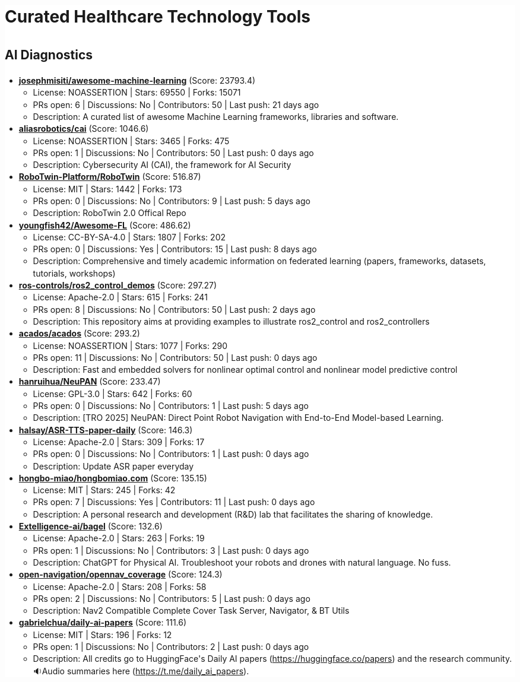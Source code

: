 # Curated Healthcare Technology Tools

## AI Diagnostics
- **[josephmisiti/awesome-machine-learning](https://github.com/josephmisiti/awesome-machine-learning)** (Score: 23793.4)
  - License: NOASSERTION | Stars: 69550 | Forks: 15071
  - PRs open: 6 | Discussions: No | Contributors: 50 | Last push: 21 days ago
  - Description: A curated list of awesome Machine Learning frameworks, libraries and software.
- **[aliasrobotics/cai](https://github.com/aliasrobotics/cai)** (Score: 1046.6)
  - License: NOASSERTION | Stars: 3465 | Forks: 475
  - PRs open: 1 | Discussions: No | Contributors: 50 | Last push: 0 days ago
  - Description: Cybersecurity AI (CAI), the framework for AI Security
- **[RoboTwin-Platform/RoboTwin](https://github.com/RoboTwin-Platform/RoboTwin)** (Score: 516.87)
  - License: MIT | Stars: 1442 | Forks: 173
  - PRs open: 0 | Discussions: No | Contributors: 9 | Last push: 5 days ago
  - Description: RoboTwin 2.0 Offical Repo
- **[youngfish42/Awesome-FL](https://github.com/youngfish42/Awesome-FL)** (Score: 486.62)
  - License: CC-BY-SA-4.0 | Stars: 1807 | Forks: 202
  - PRs open: 0 | Discussions: Yes | Contributors: 15 | Last push: 8 days ago
  - Description: Comprehensive and timely academic information on federated learning (papers, frameworks, datasets, tutorials, workshops)
- **[ros-controls/ros2_control_demos](https://github.com/ros-controls/ros2_control_demos)** (Score: 297.27)
  - License: Apache-2.0 | Stars: 615 | Forks: 241
  - PRs open: 8 | Discussions: No | Contributors: 50 | Last push: 2 days ago
  - Description: This repository aims at providing examples to illustrate ros2_control and ros2_controllers
- **[acados/acados](https://github.com/acados/acados)** (Score: 293.2)
  - License: NOASSERTION | Stars: 1077 | Forks: 290
  - PRs open: 11 | Discussions: No | Contributors: 50 | Last push: 0 days ago
  - Description: Fast and embedded solvers for nonlinear optimal control and nonlinear model predictive control
- **[hanruihua/NeuPAN](https://github.com/hanruihua/NeuPAN)** (Score: 233.47)
  - License: GPL-3.0 | Stars: 642 | Forks: 60
  - PRs open: 0 | Discussions: No | Contributors: 1 | Last push: 5 days ago
  - Description: [TRO 2025] NeuPAN: Direct Point Robot Navigation with End-to-End Model-based Learning.
- **[halsay/ASR-TTS-paper-daily](https://github.com/halsay/ASR-TTS-paper-daily)** (Score: 146.3)
  - License: Apache-2.0 | Stars: 309 | Forks: 17
  - PRs open: 0 | Discussions: No | Contributors: 1 | Last push: 0 days ago
  - Description: Update ASR paper everyday
- **[hongbo-miao/hongbomiao.com](https://github.com/hongbo-miao/hongbomiao.com)** (Score: 135.15)
  - License: MIT | Stars: 245 | Forks: 42
  - PRs open: 7 | Discussions: Yes | Contributors: 11 | Last push: 0 days ago
  - Description: A personal research and development (R&D) lab that facilitates the sharing of knowledge.
- **[Extelligence-ai/bagel](https://github.com/Extelligence-ai/bagel)** (Score: 132.6)
  - License: Apache-2.0 | Stars: 263 | Forks: 19
  - PRs open: 1 | Discussions: No | Contributors: 3 | Last push: 0 days ago
  - Description: ChatGPT for Physical AI. Troubleshoot your robots and drones with natural language. No fuss.
- **[open-navigation/opennav_coverage](https://github.com/open-navigation/opennav_coverage)** (Score: 124.3)
  - License: Apache-2.0 | Stars: 208 | Forks: 58
  - PRs open: 2 | Discussions: No | Contributors: 5 | Last push: 0 days ago
  - Description: Nav2 Compatible Complete Cover Task Server, Navigator, & BT Utils
- **[gabrielchua/daily-ai-papers](https://github.com/gabrielchua/daily-ai-papers)** (Score: 111.6)
  - License: MIT | Stars: 196 | Forks: 12
  - PRs open: 1 | Discussions: No | Contributors: 2 | Last push: 0 days ago
  - Description: All credits go to HuggingFace's Daily AI papers (https://huggingface.co/papers) and the research community. 🔉Audio summaries here (https://t.me/daily_ai_papers).